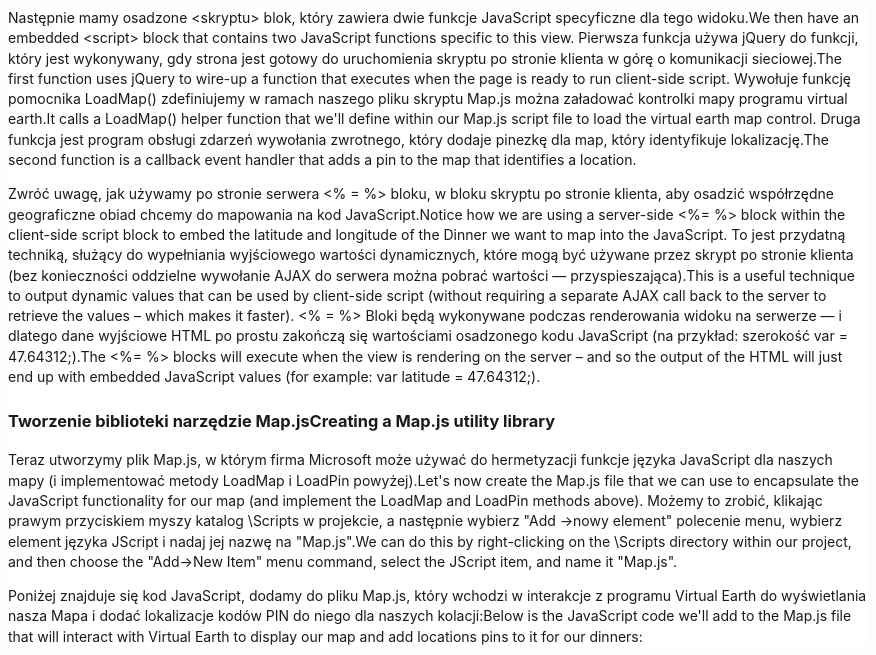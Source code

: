 <span data-ttu-id="a97e1-123">Następnie mamy osadzone &lt;skryptu&gt; blok, który zawiera dwie funkcje JavaScript specyficzne dla tego widoku.</span><span class="sxs-lookup"><span data-stu-id="a97e1-123">We then have an embedded &lt;script&gt; block that contains two JavaScript functions specific to this view.</span></span> <span data-ttu-id="a97e1-124">Pierwsza funkcja używa jQuery do funkcji, który jest wykonywany, gdy strona jest gotowy do uruchomienia skryptu po stronie klienta w górę o komunikacji sieciowej.</span><span class="sxs-lookup"><span data-stu-id="a97e1-124">The first function uses jQuery to wire-up a function that executes when the page is ready to run client-side script.</span></span> <span data-ttu-id="a97e1-125">Wywołuje funkcję pomocnika LoadMap() zdefiniujemy w ramach naszego pliku skryptu Map.js można załadować kontrolki mapy programu virtual earth.</span><span class="sxs-lookup"><span data-stu-id="a97e1-125">It calls a LoadMap() helper function that we'll define within our Map.js script file to load the virtual earth map control.</span></span> <span data-ttu-id="a97e1-126">Druga funkcja jest program obsługi zdarzeń wywołania zwrotnego, który dodaje pinezkę dla map, który identyfikuje lokalizację.</span><span class="sxs-lookup"><span data-stu-id="a97e1-126">The second function is a callback event handler that adds a pin to the map that identifies a location.</span></span>

<span data-ttu-id="a97e1-127">Zwróć uwagę, jak używamy po stronie serwera &lt;% = %&gt; bloku, w bloku skryptu po stronie klienta, aby osadzić współrzędne geograficzne obiad chcemy do mapowania na kod JavaScript.</span><span class="sxs-lookup"><span data-stu-id="a97e1-127">Notice how we are using a server-side &lt;%= %&gt; block within the client-side script block to embed the latitude and longitude of the Dinner we want to map into the JavaScript.</span></span> <span data-ttu-id="a97e1-128">To jest przydatną techniką, służący do wypełniania wyjściowego wartości dynamicznych, które mogą być używane przez skrypt po stronie klienta (bez konieczności oddzielne wywołanie AJAX do serwera można pobrać wartości — przyspieszająca).</span><span class="sxs-lookup"><span data-stu-id="a97e1-128">This is a useful technique to output dynamic values that can be used by client-side script (without requiring a separate AJAX call back to the server to retrieve the values – which makes it faster).</span></span> <span data-ttu-id="a97e1-129">&lt;% = %&gt; Bloki będą wykonywane podczas renderowania widoku na serwerze — i dlatego dane wyjściowe HTML po prostu zakończą się wartościami osadzonego kodu JavaScript (na przykład: szerokość var = 47.64312;).</span><span class="sxs-lookup"><span data-stu-id="a97e1-129">The &lt;%= %&gt; blocks will execute when the view is rendering on the server – and so the output of the HTML will just end up with embedded JavaScript values (for example: var latitude = 47.64312;).</span></span>

### <a name="creating-a-mapjs-utility-library"></a><span data-ttu-id="a97e1-130">Tworzenie biblioteki narzędzie Map.js</span><span class="sxs-lookup"><span data-stu-id="a97e1-130">Creating a Map.js utility library</span></span>

<span data-ttu-id="a97e1-131">Teraz utworzymy plik Map.js, w którym firma Microsoft może używać do hermetyzacji funkcje języka JavaScript dla naszych mapy (i implementować metody LoadMap i LoadPin powyżej).</span><span class="sxs-lookup"><span data-stu-id="a97e1-131">Let's now create the Map.js file that we can use to encapsulate the JavaScript functionality for our map (and implement the LoadMap and LoadPin methods above).</span></span> <span data-ttu-id="a97e1-132">Możemy to zrobić, klikając prawym przyciskiem myszy katalog \Scripts w projekcie, a następnie wybierz "Add -&gt;nowy element" polecenie menu, wybierz element języka JScript i nadaj jej nazwę na "Map.js".</span><span class="sxs-lookup"><span data-stu-id="a97e1-132">We can do this by right-clicking on the \Scripts directory within our project, and then choose the "Add-&gt;New Item" menu command, select the JScript item, and name it "Map.js".</span></span>

<span data-ttu-id="a97e1-133">Poniżej znajduje się kod JavaScript, dodamy do pliku Map.js, który wchodzi w interakcje z programu Virtual Earth do wyświetlania nasza Mapa i dodać lokalizacje kodów PIN do niego dla naszych kolacji:</span><span class="sxs-lookup"><span data-stu-id="a97e1-133">Below is the JavaScript code we'll add to the Map.js file that will interact with Virtual Earth to display our map and add locations pins to it for our dinners:</span></span>
